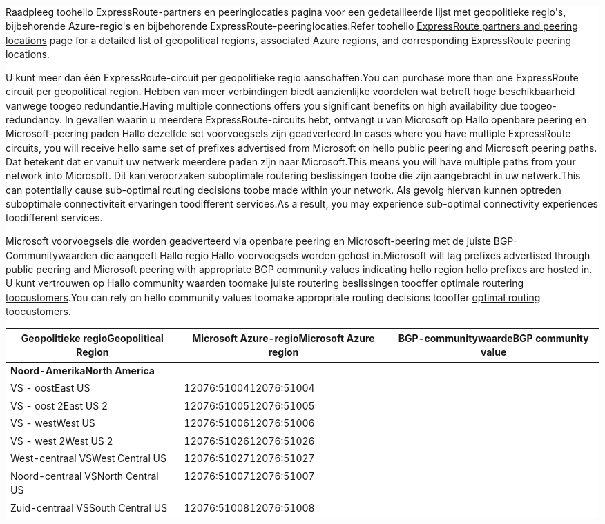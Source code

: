 <span data-ttu-id="fdd59-211">Raadpleeg toohello [ExpressRoute-partners en peeringlocaties](expressroute-locations.md) pagina voor een gedetailleerde lijst met geopolitieke regio's, bijbehorende Azure-regio's en bijbehorende ExpressRoute-peeringlocaties.</span><span class="sxs-lookup"><span data-stu-id="fdd59-211">Refer toohello [ExpressRoute partners and peering locations](expressroute-locations.md) page for a detailed list of geopolitical regions, associated Azure regions, and corresponding ExpressRoute peering locations.</span></span>

<span data-ttu-id="fdd59-212">U kunt meer dan één ExpressRoute-circuit per geopolitieke regio aanschaffen.</span><span class="sxs-lookup"><span data-stu-id="fdd59-212">You can purchase more than one ExpressRoute circuit per geopolitical region.</span></span> <span data-ttu-id="fdd59-213">Hebben van meer verbindingen biedt aanzienlijke voordelen wat betreft hoge beschikbaarheid vanwege toogeo redundantie.</span><span class="sxs-lookup"><span data-stu-id="fdd59-213">Having multiple connections offers you significant benefits on high availability due toogeo-redundancy.</span></span> <span data-ttu-id="fdd59-214">In gevallen waarin u meerdere ExpressRoute-circuits hebt, ontvangt u van Microsoft op Hallo openbare peering en Microsoft-peering paden Hallo dezelfde set voorvoegsels zijn geadverteerd.</span><span class="sxs-lookup"><span data-stu-id="fdd59-214">In cases where you have multiple ExpressRoute circuits, you will receive hello same set of prefixes advertised from Microsoft on hello public peering and Microsoft peering paths.</span></span> <span data-ttu-id="fdd59-215">Dat betekent dat er vanuit uw netwerk meerdere paden zijn naar Microsoft.</span><span class="sxs-lookup"><span data-stu-id="fdd59-215">This means you will have multiple paths from your network into Microsoft.</span></span> <span data-ttu-id="fdd59-216">Dit kan veroorzaken suboptimale routering beslissingen toobe die zijn aangebracht in uw netwerk.</span><span class="sxs-lookup"><span data-stu-id="fdd59-216">This can potentially cause sub-optimal routing decisions toobe made within your network.</span></span> <span data-ttu-id="fdd59-217">Als gevolg hiervan kunnen optreden suboptimale connectiviteit ervaringen toodifferent services.</span><span class="sxs-lookup"><span data-stu-id="fdd59-217">As a result, you may experience sub-optimal connectivity experiences toodifferent services.</span></span> 

<span data-ttu-id="fdd59-218">Microsoft voorvoegsels die worden geadverteerd via openbare peering en Microsoft-peering met de juiste BGP-Communitywaarden die aangeeft Hallo regio Hallo voorvoegsels worden gehost in.</span><span class="sxs-lookup"><span data-stu-id="fdd59-218">Microsoft will tag prefixes advertised through public peering and Microsoft peering with appropriate BGP community values indicating hello region hello prefixes are hosted in.</span></span> <span data-ttu-id="fdd59-219">U kunt vertrouwen op Hallo community waarden toomake juiste routering beslissingen toooffer [optimale routering toocustomers](expressroute-optimize-routing.md).</span><span class="sxs-lookup"><span data-stu-id="fdd59-219">You can rely on hello community values toomake appropriate routing decisions toooffer [optimal routing toocustomers](expressroute-optimize-routing.md).</span></span>

| <span data-ttu-id="fdd59-220">**Geopolitieke regio**</span><span class="sxs-lookup"><span data-stu-id="fdd59-220">**Geopolitical Region**</span></span> | <span data-ttu-id="fdd59-221">**Microsoft Azure-regio**</span><span class="sxs-lookup"><span data-stu-id="fdd59-221">**Microsoft Azure region**</span></span> | <span data-ttu-id="fdd59-222">**BGP-communitywaarde**</span><span class="sxs-lookup"><span data-stu-id="fdd59-222">**BGP community value**</span></span> |
| --- | --- | --- |
| <span data-ttu-id="fdd59-223">**Noord-Amerika**</span><span class="sxs-lookup"><span data-stu-id="fdd59-223">**North America**</span></span> | | |
| <span data-ttu-id="fdd59-224">VS - oost</span><span class="sxs-lookup"><span data-stu-id="fdd59-224">East US</span></span> |<span data-ttu-id="fdd59-225">12076:51004</span><span class="sxs-lookup"><span data-stu-id="fdd59-225">12076:51004</span></span> | |
| <span data-ttu-id="fdd59-226">VS - oost 2</span><span class="sxs-lookup"><span data-stu-id="fdd59-226">East US 2</span></span> |<span data-ttu-id="fdd59-227">12076:51005</span><span class="sxs-lookup"><span data-stu-id="fdd59-227">12076:51005</span></span> | |
| <span data-ttu-id="fdd59-228">VS - west</span><span class="sxs-lookup"><span data-stu-id="fdd59-228">West US</span></span> |<span data-ttu-id="fdd59-229">12076:51006</span><span class="sxs-lookup"><span data-stu-id="fdd59-229">12076:51006</span></span> | |
| <span data-ttu-id="fdd59-230">VS - west 2</span><span class="sxs-lookup"><span data-stu-id="fdd59-230">West US 2</span></span> |<span data-ttu-id="fdd59-231">12076:51026</span><span class="sxs-lookup"><span data-stu-id="fdd59-231">12076:51026</span></span> | |
| <span data-ttu-id="fdd59-232">West-centraal VS</span><span class="sxs-lookup"><span data-stu-id="fdd59-232">West Central US</span></span> |<span data-ttu-id="fdd59-233">12076:51027</span><span class="sxs-lookup"><span data-stu-id="fdd59-233">12076:51027</span></span> | |
| <span data-ttu-id="fdd59-234">Noord-centraal VS</span><span class="sxs-lookup"><span data-stu-id="fdd59-234">North Central US</span></span> |<span data-ttu-id="fdd59-235">12076:51007</span><span class="sxs-lookup"><span data-stu-id="fdd59-235">12076:51007</span></span> | |
| <span data-ttu-id="fdd59-236">Zuid-centraal VS</span><span class="sxs-lookup"><span data-stu-id="fdd59-236">South Central US</span></span> |<span data-ttu-id="fdd59-237">12076:51008</span><span class="sxs-lookup"><span data-stu-id="fdd59-237">12076:51008</span></span> | |